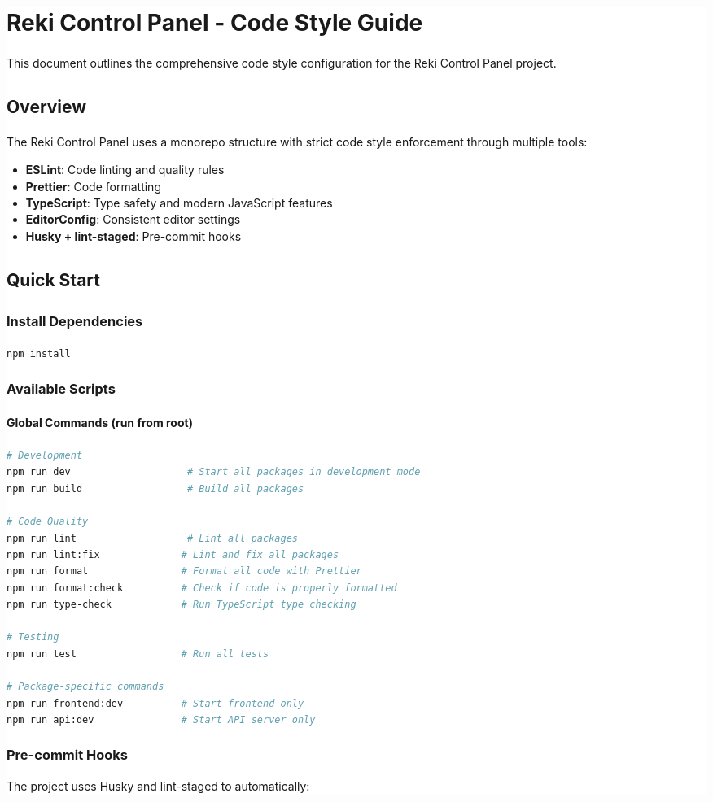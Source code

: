 # Reki Control Panel - Code Style Guide

This document outlines the comprehensive code style configuration for the Reki Control Panel project.

## Overview

The Reki Control Panel uses a monorepo structure with strict code style enforcement through multiple tools:

- **ESLint**: Code linting and quality rules
- **Prettier**: Code formatting
- **TypeScript**: Type safety and modern JavaScript features
- **EditorConfig**: Consistent editor settings
- **Husky + lint-staged**: Pre-commit hooks

## Quick Start

### Install Dependencies

```bash
npm install
```

### Available Scripts

#### Global Commands (run from root)

```bash
# Development
npm run dev                    # Start all packages in development mode
npm run build                  # Build all packages

# Code Quality
npm run lint                   # Lint all packages
npm run lint:fix              # Lint and fix all packages
npm run format                # Format all code with Prettier
npm run format:check          # Check if code is properly formatted
npm run type-check            # Run TypeScript type checking

# Testing
npm run test                  # Run all tests

# Package-specific commands
npm run frontend:dev          # Start frontend only
npm run api:dev               # Start API server only
```

### Pre-commit Hooks

The project uses Husky and lint-staged to automatically:
